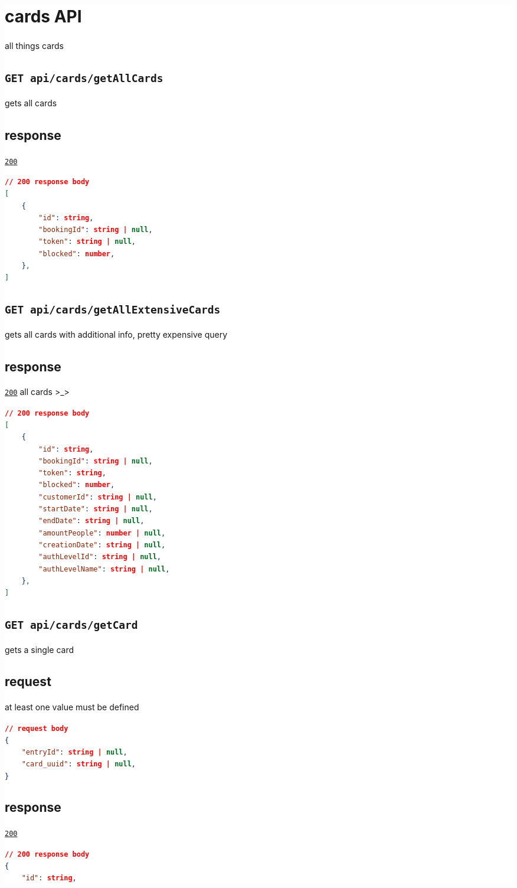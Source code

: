 # cards API
all things cards
## `GET api/cards/getAllCards`
gets all cards
## response
[`200`](https://developer.mozilla.org/en-US/docs/Web/HTTP/Status) <br>
```json
// 200 response body
[
	{
		"id": string,
		"bookingId": string | null,
		"token": string | null,
		"blocked": number,
	},
]
```
## `GET api/cards/getAllExtensiveCards`
gets all cards with additional info, pretty expensive query
## response
[`200`](https://developer.mozilla.org/en-US/docs/Web/HTTP/Status) all cards >_><br>
```json
// 200 response body
[
	{
		"id": string,
		"bookingId": string | null,
		"token": string,
		"blocked": number,
		"customerId": string | null,
		"startDate": string | null,
		"endDate": string | null,
		"amountPeople": number | null,
		"creationDate": string | null,
		"authLevelId": string | null,
		"authLevelName": string | null,
	},
]
```
## `GET api/cards/getCard`
gets a single card
## request
at least one value must be defined
```json
// request body
{
	"entryId": string | null,
	"card_uuid": string | null,
}
```
## response
[`200`](https://developer.mozilla.org/en-US/docs/Web/HTTP/Status) <br>
```json
// 200 response body
{
	"id": string,
```